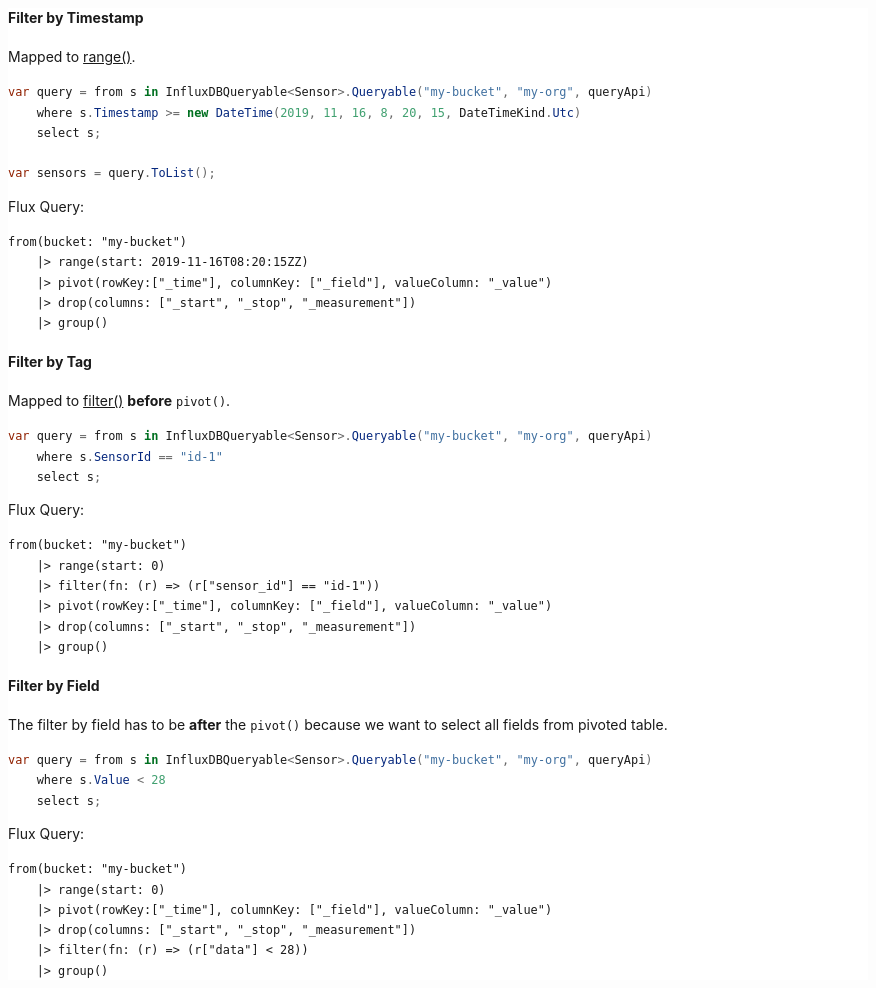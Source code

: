 #### Filter by Timestamp

Mapped to [range()](https://docs.influxdata.com/influxdb/cloud/reference/flux/stdlib/built-in/transformations/range/).

```c#
var query = from s in InfluxDBQueryable<Sensor>.Queryable("my-bucket", "my-org", queryApi)
    where s.Timestamp >= new DateTime(2019, 11, 16, 8, 20, 15, DateTimeKind.Utc)
    select s;

var sensors = query.ToList();
```

Flux Query:
```flux
from(bucket: "my-bucket") 
    |> range(start: 2019-11-16T08:20:15ZZ) 
    |> pivot(rowKey:["_time"], columnKey: ["_field"], valueColumn: "_value")
    |> drop(columns: ["_start", "_stop", "_measurement"])
    |> group()
```

#### Filter by Tag

Mapped to [filter()](https://docs.influxdata.com/influxdb/cloud/reference/flux/stdlib/built-in/transformations/filter/) **before** `pivot()`.

```c#
var query = from s in InfluxDBQueryable<Sensor>.Queryable("my-bucket", "my-org", queryApi)
    where s.SensorId == "id-1"
    select s;
```

Flux Query:
```flux
from(bucket: "my-bucket") 
    |> range(start: 0)
    |> filter(fn: (r) => (r["sensor_id"] == "id-1"))  
    |> pivot(rowKey:["_time"], columnKey: ["_field"], valueColumn: "_value")
    |> drop(columns: ["_start", "_stop", "_measurement"])
    |> group()
```

#### Filter by Field

The filter by field has to be **after** the `pivot()` because we want to select all fields from pivoted table.

```c#
var query = from s in InfluxDBQueryable<Sensor>.Queryable("my-bucket", "my-org", queryApi)
    where s.Value < 28
    select s;
```

Flux Query:
```flux
from(bucket: "my-bucket") 
    |> range(start: 0)
    |> pivot(rowKey:["_time"], columnKey: ["_field"], valueColumn: "_value")  
    |> drop(columns: ["_start", "_stop", "_measurement"])
    |> filter(fn: (r) => (r["data"] < 28))
    |> group()
```

